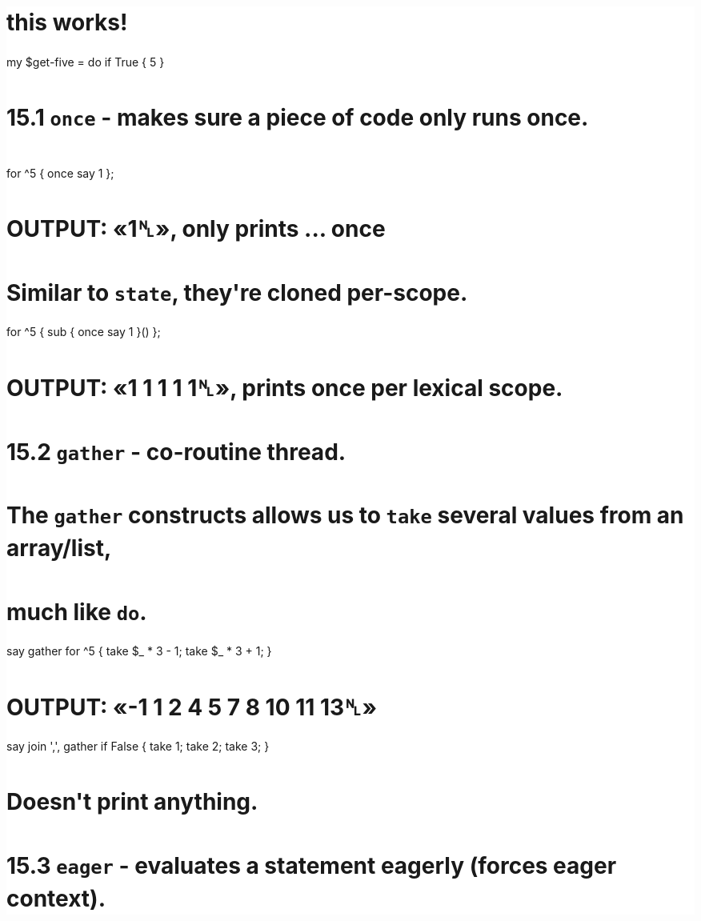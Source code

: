 # this works!
my $get-five = do if True { 5 }

#
# 15.1 `once` - makes sure a piece of code only runs once.
#
for ^5 {
    once say 1
};
# OUTPUT: «1␤», only prints ... once

# Similar to `state`, they're cloned per-scope.
for ^5 {
    sub { once say 1 }()
};
# OUTPUT: «1 1 1 1 1␤», prints once per lexical scope.

#
# 15.2 `gather` - co-routine thread.
#

# The `gather` constructs allows us to `take` several values from an array/list,
# much like `do`.
say gather for ^5 {
    take $_ * 3 - 1;
    take $_ * 3 + 1;
}
# OUTPUT: «-1 1 2 4 5 7 8 10 11 13␤»

say join ',', gather if False {
    take 1;
    take 2;
    take 3;
}
# Doesn't print anything.

#
# 15.3 `eager` - evaluates a statement eagerly (forces eager context).
